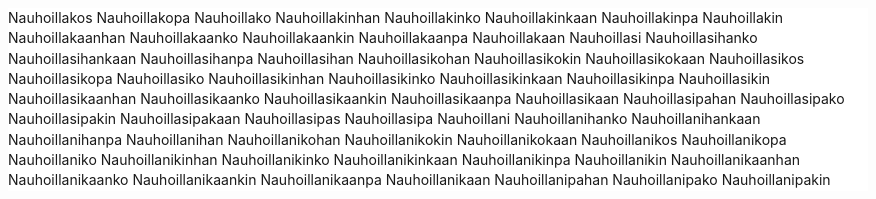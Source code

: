 Nauhoillakos
Nauhoillakopa
Nauhoillako
Nauhoillakinhan
Nauhoillakinko
Nauhoillakinkaan
Nauhoillakinpa
Nauhoillakin
Nauhoillakaanhan
Nauhoillakaanko
Nauhoillakaankin
Nauhoillakaanpa
Nauhoillakaan
Nauhoillasi
Nauhoillasihanko
Nauhoillasihankaan
Nauhoillasihanpa
Nauhoillasihan
Nauhoillasikohan
Nauhoillasikokin
Nauhoillasikokaan
Nauhoillasikos
Nauhoillasikopa
Nauhoillasiko
Nauhoillasikinhan
Nauhoillasikinko
Nauhoillasikinkaan
Nauhoillasikinpa
Nauhoillasikin
Nauhoillasikaanhan
Nauhoillasikaanko
Nauhoillasikaankin
Nauhoillasikaanpa
Nauhoillasikaan
Nauhoillasipahan
Nauhoillasipako
Nauhoillasipakin
Nauhoillasipakaan
Nauhoillasipas
Nauhoillasipa
Nauhoillani
Nauhoillanihanko
Nauhoillanihankaan
Nauhoillanihanpa
Nauhoillanihan
Nauhoillanikohan
Nauhoillanikokin
Nauhoillanikokaan
Nauhoillanikos
Nauhoillanikopa
Nauhoillaniko
Nauhoillanikinhan
Nauhoillanikinko
Nauhoillanikinkaan
Nauhoillanikinpa
Nauhoillanikin
Nauhoillanikaanhan
Nauhoillanikaanko
Nauhoillanikaankin
Nauhoillanikaanpa
Nauhoillanikaan
Nauhoillanipahan
Nauhoillanipako
Nauhoillanipakin
